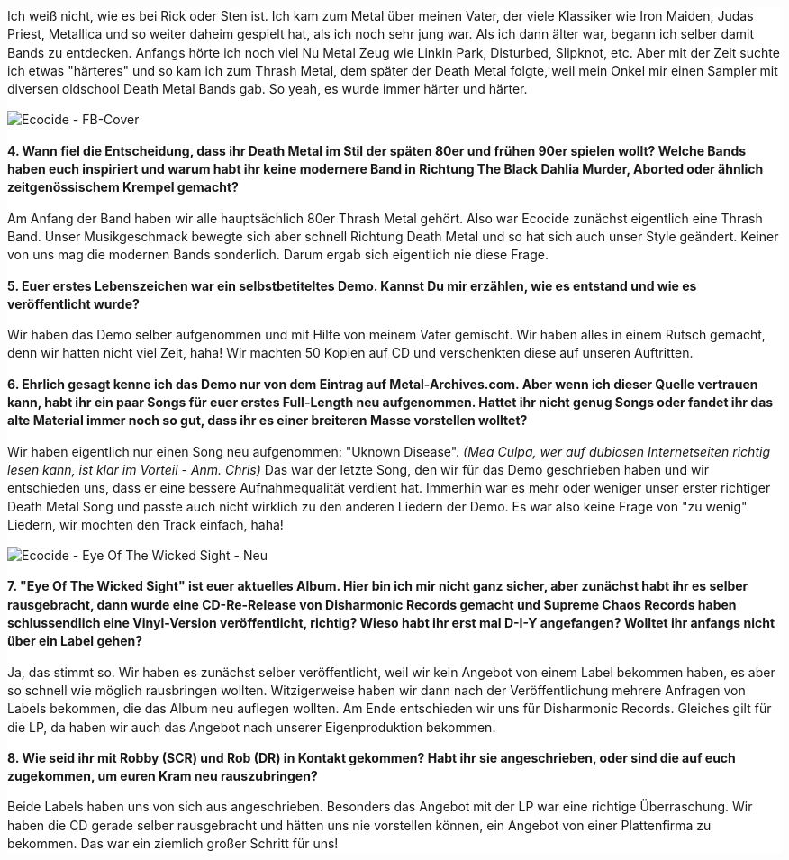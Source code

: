 Ich weiß nicht, wie es bei Rick oder Sten ist. Ich kam zum Metal über meinen Vater, der viele Klassiker wie Iron Maiden, Judas Priest, Metallica und so weiter daheim gespielt hat, als ich noch sehr jung war. Als ich dann älter war, begann ich selber damit Bands zu entdecken. Anfangs hörte ich noch viel Nu Metal Zeug wie Linkin Park, Disturbed, Slipknot, etc. Aber mit der Zeit suchte ich etwas "härteres" und so kam ich zum Thrash Metal, dem später der Death Metal folgte, weil mein Onkel mir einen Sampler mit diversen oldschool Death Metal Bands gab. So yeah, es wurde immer härter und härter.

<img src="http://necroslaughter.de/wp-content/uploads/2014/07/Ecocide-FB-Cover-690x254.jpg" alt="Ecocide - FB-Cover" width="690" height="254" class="aligncenter size-large wp-image-13137" />

**4. Wann fiel die Entscheidung, dass ihr Death Metal im Stil der späten 80er und frühen 90er spielen wollt? Welche Bands haben euch inspiriert und warum habt ihr keine modernere Band in Richtung The Black Dahlia Murder, Aborted oder ähnlich zeitgenössischem Krempel gemacht?**

Am Anfang der Band haben wir alle hauptsächlich 80er Thrash Metal gehört. Also war Ecocide zunächst eigentlich eine Thrash Band. Unser Musikgeschmack bewegte sich aber schnell Richtung Death Metal und so hat sich auch unser Style geändert.
Keiner von uns mag die modernen Bands sonderlich. Darum ergab sich eigentlich nie diese Frage.

**5. Euer erstes Lebenszeichen war ein selbstbetiteltes Demo. Kannst Du mir erzählen, wie es entstand und wie es veröffentlicht wurde?**

Wir haben das Demo selber aufgenommen und mit Hilfe von meinem Vater gemischt. Wir haben alles in einem Rutsch gemacht, denn wir hatten nicht viel Zeit, haha! Wir machten 50 Kopien auf CD und verschenkten diese auf unseren Auftritten.

**6. Ehrlich gesagt kenne ich das Demo nur von dem Eintrag auf Metal-Archives.com. Aber wenn ich dieser Quelle vertrauen kann, habt ihr ein paar Songs für euer erstes Full-Length neu aufgenommen. Hattet ihr nicht genug Songs oder fandet ihr das alte Material immer noch so gut, dass ihr es einer breiteren Masse vorstellen wolltet?**

Wir haben eigentlich nur einen Song neu aufgenommen: "Uknown Disease". _(Mea Culpa, wer auf dubiosen Internetseiten richtig lesen kann, ist klar im Vorteil - Anm. Chris)_ Das war der letzte Song, den wir für das Demo geschrieben haben und wir entschieden uns, dass er eine bessere Aufnahmequalität verdient hat. Immerhin war es mehr oder weniger unser erster richtiger Death Metal Song und passte auch nicht wirklich zu den anderen Liedern der Demo. Es war also keine Frage von "zu wenig" Liedern, wir mochten den Track einfach, haha!

<img src="http://necroslaughter.de/wp-content/uploads/2014/07/Ecocide-Eye-Of-The-Wicked-Sight-Neu-677x690.jpg" alt="Ecocide - Eye Of The Wicked Sight - Neu" width="677" height="690" class="aligncenter size-large wp-image-13129" />

**7. "Eye Of The Wicked Sight" ist euer aktuelles Album. Hier bin ich mir nicht ganz sicher, aber zunächst habt ihr es selber rausgebracht, dann wurde eine CD-Re-Release von Disharmonic Records gemacht und Supreme Chaos Records haben schlussendlich eine Vinyl-Version veröffentlicht, richtig? Wieso habt ihr erst mal D-I-Y angefangen? Wolltet ihr anfangs nicht über ein Label gehen?**

Ja, das stimmt so. Wir haben es zunächst selber veröffentlicht, weil wir kein Angebot von einem Label bekommen haben, es aber so schnell wie möglich rausbringen wollten. Witzigerweise haben wir dann nach der Veröffentlichung mehrere Anfragen von Labels bekommen, die das Album neu auflegen wollten. Am Ende entschieden wir uns für Disharmonic Records.  Gleiches gilt für die LP, da haben wir auch das Angebot nach unserer Eigenproduktion bekommen.

**8. Wie seid ihr mit Robby (SCR) und Rob (DR) in Kontakt gekommen? Habt ihr sie angeschrieben, oder sind die auf euch zugekommen, um euren Kram neu rauszubringen?**

Beide Labels haben uns von sich aus angeschrieben. Besonders das Angebot mit der LP war eine richtige Überraschung. Wir haben die CD gerade selber rausgebracht und hätten uns nie vorstellen können, ein Angebot von einer Plattenfirma zu bekommen. Das war ein ziemlich großer Schritt für uns!
